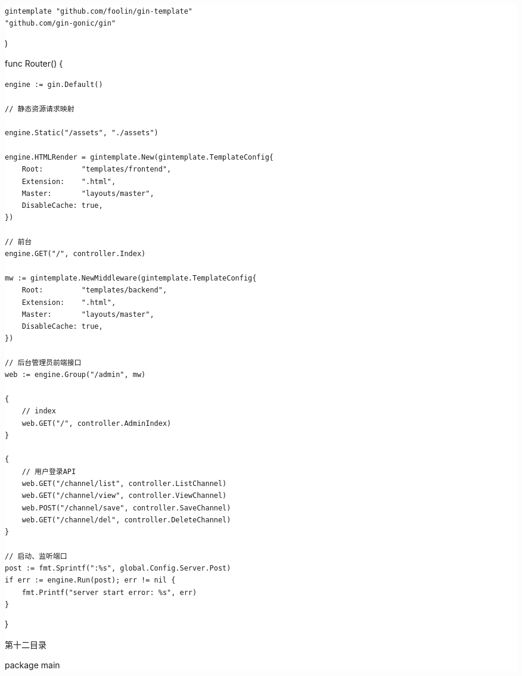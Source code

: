 	gintemplate "github.com/foolin/gin-template"
	"github.com/gin-gonic/gin"
)

func Router() {

	engine := gin.Default()
	
	// 静态资源请求映射
	
	engine.Static("/assets", "./assets")
	
	engine.HTMLRender = gintemplate.New(gintemplate.TemplateConfig{
		Root:         "templates/frontend",
		Extension:    ".html",
		Master:       "layouts/master",
		DisableCache: true,
	})
	
	// 前台
	engine.GET("/", controller.Index)
	
	mw := gintemplate.NewMiddleware(gintemplate.TemplateConfig{
		Root:         "templates/backend",
		Extension:    ".html",
		Master:       "layouts/master",
		DisableCache: true,
	})
	
	// 后台管理员前端接口
	web := engine.Group("/admin", mw)
	
	{
		// index
		web.GET("/", controller.AdminIndex)
	}
	
	{
		// 用户登录API
		web.GET("/channel/list", controller.ListChannel)
		web.GET("/channel/view", controller.ViewChannel)
		web.POST("/channel/save", controller.SaveChannel)
		web.GET("/channel/del", controller.DeleteChannel)
	}
	
	// 启动、监听端口
	post := fmt.Sprintf(":%s", global.Config.Server.Post)
	if err := engine.Run(post); err != nil {
		fmt.Printf("server start error: %s", err)
	}
}



第十二目录

package main
